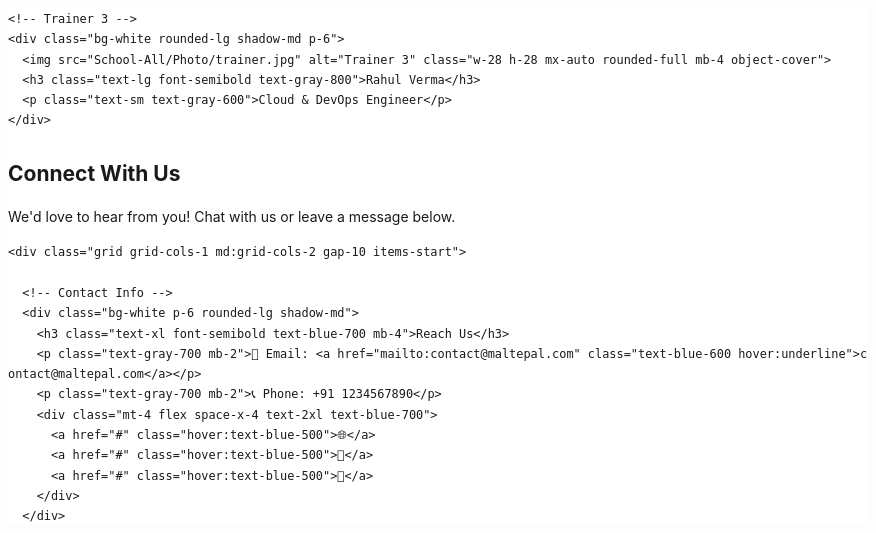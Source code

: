     <!-- Trainer 3 -->
    <div class="bg-white rounded-lg shadow-md p-6">
      <img src="School-All/Photo/trainer.jpg" alt="Trainer 3" class="w-28 h-28 mx-auto rounded-full mb-4 object-cover">
      <h3 class="text-lg font-semibold text-gray-800">Rahul Verma</h3>
      <p class="text-sm text-gray-600">Cloud & DevOps Engineer</p>
    </div>

  </div>
</div>




<section class="bg-blue-50 py-16" id="connect">
  <div class="max-w-5xl mx-auto px-4">
    <h2 class="text-3xl font-bold text-center text-blue-700 mb-6">Connect With Us</h2>
    <p class="text-center text-gray-600 mb-10">We'd love to hear from you! Chat with us or leave a message below.</p>

    <div class="grid grid-cols-1 md:grid-cols-2 gap-10 items-start">

      <!-- Contact Info -->
      <div class="bg-white p-6 rounded-lg shadow-md">
        <h3 class="text-xl font-semibold text-blue-700 mb-4">Reach Us</h3>
        <p class="text-gray-700 mb-2">📧 Email: <a href="mailto:contact@maltepal.com" class="text-blue-600 hover:underline">contact@maltepal.com</a></p>
        <p class="text-gray-700 mb-2">📞 Phone: +91 1234567890</p>
        <div class="mt-4 flex space-x-4 text-2xl text-blue-700">
          <a href="#" class="hover:text-blue-500">🌐</a>
          <a href="#" class="hover:text-blue-500">📘</a>
          <a href="#" class="hover:text-blue-500">📸</a>
        </div>
      </div>
